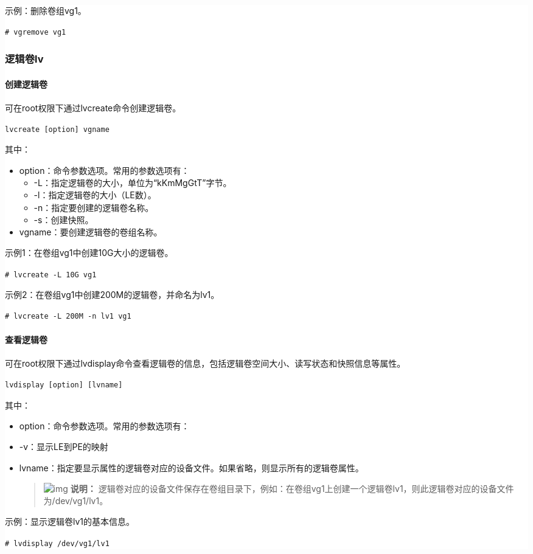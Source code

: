 示例：删除卷组vg1。

```
# vgremove vg1
```

### 逻辑卷lv

#### 创建逻辑卷

可在root权限下通过lvcreate命令创建逻辑卷。

```
lvcreate [option] vgname
```

其中：

- option：命令参数选项。常用的参数选项有：
  - -L：指定逻辑卷的大小，单位为“kKmMgGtT”字节。
  - -l：指定逻辑卷的大小（LE数）。
  - -n：指定要创建的逻辑卷名称。
  - -s：创建快照。
- vgname：要创建逻辑卷的卷组名称。

示例1：在卷组vg1中创建10G大小的逻辑卷。

```
# lvcreate -L 10G vg1
```

示例2：在卷组vg1中创建200M的逻辑卷，并命名为lv1。

```
# lvcreate -L 200M -n lv1 vg1
```

#### 查看逻辑卷

可在root权限下通过lvdisplay命令查看逻辑卷的信息，包括逻辑卷空间大小、读写状态和快照信息等属性。

```
lvdisplay [option] [lvname]
```

其中：

- option：命令参数选项。常用的参数选项有：

- -v：显示LE到PE的映射

- lvname：指定要显示属性的逻辑卷对应的设备文件。如果省略，则显示所有的逻辑卷属性。

  > ![img](./assets/icon-note.gif) **说明：**
  > 逻辑卷对应的设备文件保存在卷组目录下，例如：在卷组vg1上创建一个逻辑卷lv1，则此逻辑卷对应的设备文件为/dev/vg1/lv1。

示例：显示逻辑卷lv1的基本信息。

```
# lvdisplay /dev/vg1/lv1
```
